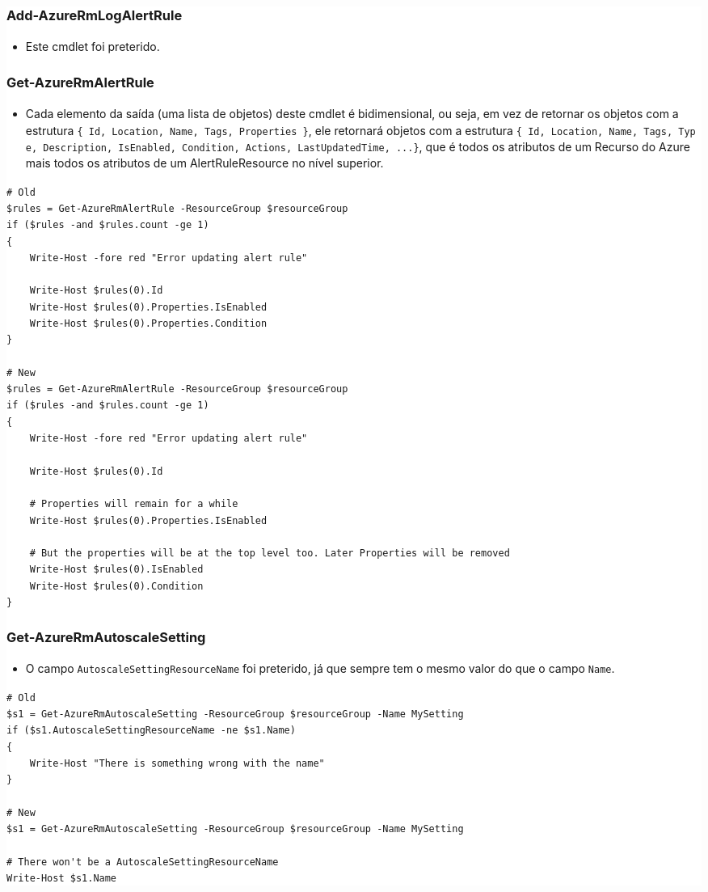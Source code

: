 ### <a name="add-azurermlogalertrule"></a>Add-AzureRmLogAlertRule
- Este cmdlet foi preterido.
    
### <a name="get-azurermalertrule"></a>Get-AzureRmAlertRule
- Cada elemento da saída (uma lista de objetos) deste cmdlet é bidimensional, ou seja, em vez de retornar os objetos com a estrutura `{ Id, Location, Name, Tags, Properties }`, ele retornará objetos com a estrutura `{ Id, Location, Name, Tags, Type, Description, IsEnabled, Condition, Actions, LastUpdatedTime, ...}`, que é todos os atributos de um Recurso do Azure mais todos os atributos de um AlertRuleResource no nível superior.
    
```powershell-interactive
# Old
$rules = Get-AzureRmAlertRule -ResourceGroup $resourceGroup
if ($rules -and $rules.count -ge 1)
{
    Write-Host -fore red "Error updating alert rule"
      
    Write-Host $rules(0).Id
    Write-Host $rules(0).Properties.IsEnabled
    Write-Host $rules(0).Properties.Condition
}

# New
$rules = Get-AzureRmAlertRule -ResourceGroup $resourceGroup
if ($rules -and $rules.count -ge 1)
{
    Write-Host -fore red "Error updating alert rule"
 
    Write-Host $rules(0).Id
      
    # Properties will remain for a while
    Write-Host $rules(0).Properties.IsEnabled
      
    # But the properties will be at the top level too. Later Properties will be removed
    Write-Host $rules(0).IsEnabled
    Write-Host $rules(0).Condition
}
```
    
### <a name="get-azurermautoscalesetting"></a>Get-AzureRmAutoscaleSetting
- O campo `AutoscaleSettingResourceName` foi preterido, já que sempre tem o mesmo valor do que o campo `Name`.

```powershell-interactive
# Old  
$s1 = Get-AzureRmAutoscaleSetting -ResourceGroup $resourceGroup -Name MySetting
if ($s1.AutoscaleSettingResourceName -ne $s1.Name)
{
    Write-Host "There is something wrong with the name"
}

# New
$s1 = Get-AzureRmAutoscaleSetting -ResourceGroup $resourceGroup -Name MySetting
    
# There won't be a AutoscaleSettingResourceName
Write-Host $s1.Name
```
    
